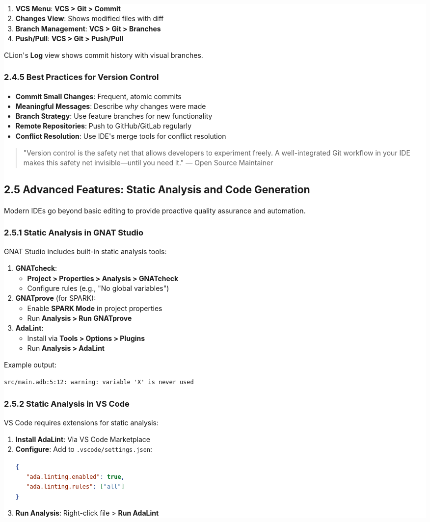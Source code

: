 1. **VCS Menu**: **VCS > Git > Commit**
2. **Changes View**: Shows modified files with diff
3. **Branch Management**: **VCS > Git > Branches**
4. **Push/Pull**: **VCS > Git > Push/Pull**

CLion's **Log** view shows commit history with visual branches.

### 2.4.5 Best Practices for Version Control

- **Commit Small Changes**: Frequent, atomic commits
- **Meaningful Messages**: Describe *why* changes were made
- **Branch Strategy**: Use feature branches for new functionality
- **Remote Repositories**: Push to GitHub/GitLab regularly
- **Conflict Resolution**: Use IDE's merge tools for conflict resolution

> "Version control is the safety net that allows developers to experiment freely. A well-integrated Git workflow in your IDE makes this safety net invisible—until you need it." — Open Source Maintainer

## 2.5 Advanced Features: Static Analysis and Code Generation

Modern IDEs go beyond basic editing to provide proactive quality assurance and automation.

### 2.5.1 Static Analysis in GNAT Studio

GNAT Studio includes built-in static analysis tools:

1. **GNATcheck**: 
   - **Project > Properties > Analysis > GNATcheck**
   - Configure rules (e.g., "No global variables")
2. **GNATprove** (for SPARK):
   - Enable **SPARK Mode** in project properties
   - Run **Analysis > Run GNATprove**
3. **AdaLint**: 
   - Install via **Tools > Options > Plugins**
   - Run **Analysis > AdaLint**

Example output:
```
src/main.adb:5:12: warning: variable 'X' is never used
```

### 2.5.2 Static Analysis in VS Code

VS Code requires extensions for static analysis:

1. **Install AdaLint**: Via VS Code Marketplace
2. **Configure**: Add to `.vscode/settings.json`:
   ```json
   {
      "ada.linting.enabled": true,
      "ada.linting.rules": ["all"]
   }
   ```
3. **Run Analysis**: Right-click file > **Run AdaLint**
